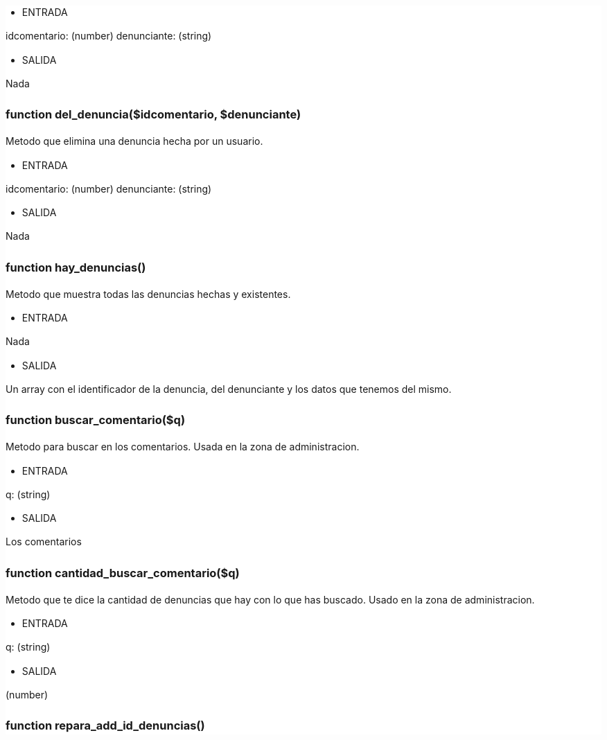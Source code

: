 - ENTRADA

idcomentario: (number)
denunciante: (string)

- SALIDA

Nada

### function del_denuncia($idcomentario, $denunciante)

Metodo que elimina una denuncia hecha por un usuario.

- ENTRADA

idcomentario: (number)
denunciante: (string)

- SALIDA

Nada

### function hay_denuncias()

Metodo que muestra todas las denuncias hechas y existentes.

- ENTRADA

Nada

- SALIDA

Un array con el identificador de la denuncia, del denunciante y los datos que tenemos del mismo.


### function buscar_comentario($q)

Metodo para buscar en los comentarios. Usada en la zona de administracion.

- ENTRADA

q: (string)

- SALIDA

Los comentarios

### function cantidad_buscar_comentario($q)

Metodo que te dice la cantidad de denuncias que hay con lo que has buscado. Usado en la zona de administracion.

- ENTRADA

q: (string)

- SALIDA

(number)

### function repara_add_id_denuncias()
